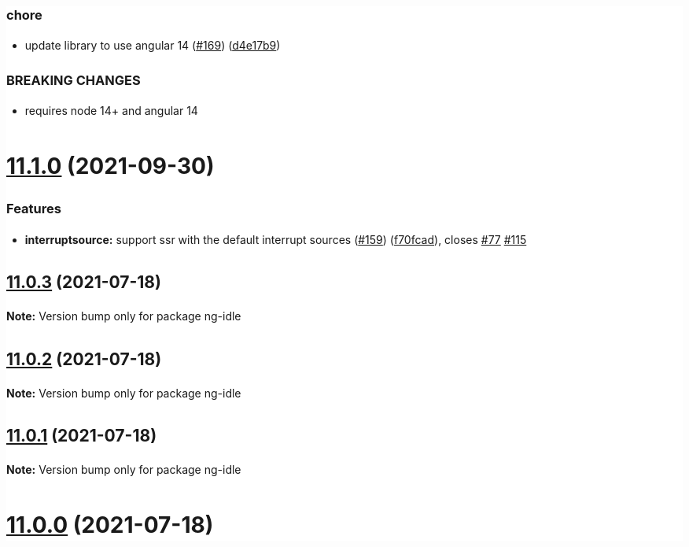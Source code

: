 
### chore

* update library to use angular 14 ([#169](https://github.com/moribvndvs/ng2-idle/issues/169)) ([d4e17b9](https://github.com/moribvndvs/ng2-idle/commit/d4e17b9a6bf086a8df57445ba2a092a827a90757))


### BREAKING CHANGES

* requires node 14+ and angular 14





# [11.1.0](https://github.com/moribvndvs/ng2-idle/compare/v11.0.3...v11.1.0) (2021-09-30)


### Features

* **interruptsource:** support ssr with the default interrupt sources ([#159](https://github.com/moribvndvs/ng2-idle/issues/159)) ([f70fcad](https://github.com/moribvndvs/ng2-idle/commit/f70fcadfd3cfaccd2b9ce9ee00a5ccb6901c4d05)), closes [#77](https://github.com/moribvndvs/ng2-idle/issues/77) [#115](https://github.com/moribvndvs/ng2-idle/issues/115)





## [11.0.3](https://github.com/moribvndvs/ng2-idle/compare/v11.0.2...v11.0.3) (2021-07-18)

**Note:** Version bump only for package ng-idle





## [11.0.2](https://github.com/moribvndvs/ng2-idle/compare/v11.0.1...v11.0.2) (2021-07-18)

**Note:** Version bump only for package ng-idle





## [11.0.1](https://github.com/moribvndvs/ng2-idle/compare/v11.0.0...v11.0.1) (2021-07-18)

**Note:** Version bump only for package ng-idle





# [11.0.0](https://github.com/moribvndvs/ng2-idle/compare/v10.0.0...v11.0.0) (2021-07-18)
